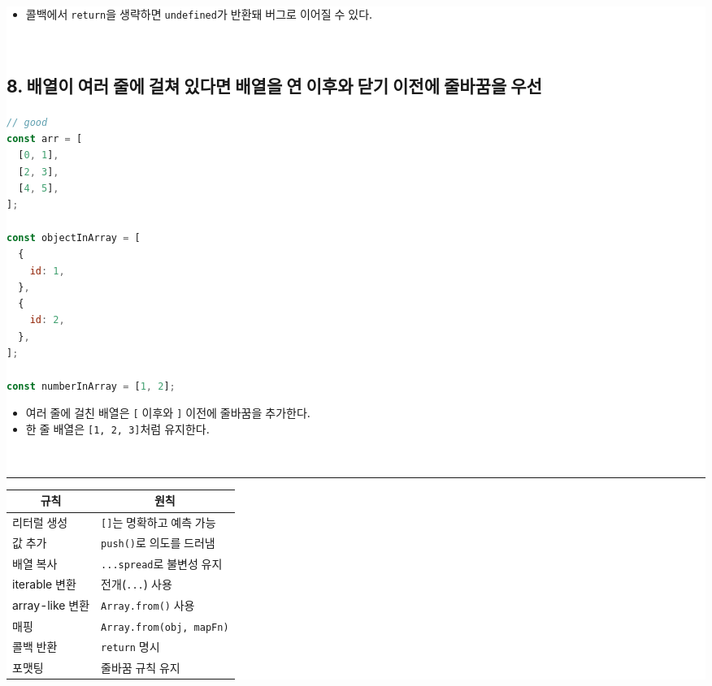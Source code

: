 - 콜백에서 `return`을 생략하면 `undefined`가 반환돼 버그로 이어질 수 있다.

<br>

## 8. 배열이 여러 줄에 걸쳐 있다면 배열을 연 이후와 닫기 이전에 줄바꿈을 우선

```js
// good
const arr = [
  [0, 1],
  [2, 3],
  [4, 5],
];

const objectInArray = [
  {
    id: 1,
  },
  {
    id: 2,
  },
];

const numberInArray = [1, 2];
```

- 여러 줄에 걸친 배열은 `[` 이후와 `]` 이전에 줄바꿈을 추가한다.
- 한 줄 배열은 `[1, 2, 3]`처럼 유지한다.

<br>

---

| 규칙            | 원칙                      |
| --------------- | ------------------------- |
| 리터럴 생성     | `[]`는 명확하고 예측 가능 |
| 값 추가         | `push()`로 의도를 드러냄  |
| 배열 복사       | `...spread`로 불변성 유지 |
| iterable 변환   | 전개(`...`) 사용          |
| array-like 변환 | `Array.from()` 사용       |
| 매핑            | `Array.from(obj, mapFn)`  |
| 콜백 반환       | `return` 명시             |
| 포맷팅          | 줄바꿈 규칙 유지          |
